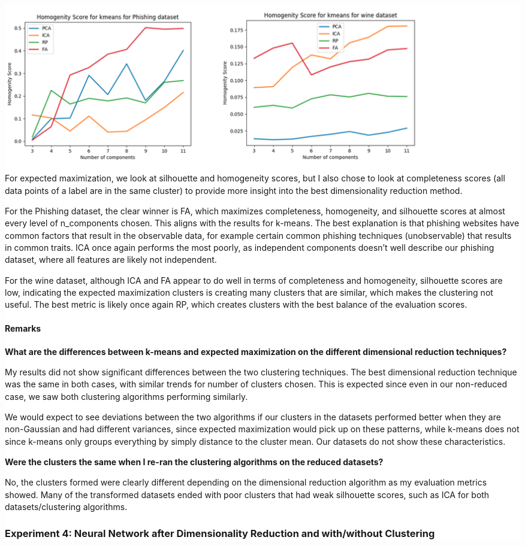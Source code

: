 <img src="/img/u9.png" width="700px"/>

For expected maximization, we look at silhouette and homogeneity scores, but I also chose to look at completeness scores (all data points of a label are in the same cluster) to provide more insight into the best dimensionality reduction method.

For the Phishing dataset, the clear winner is FA, which maximizes completeness, homogeneity, and silhouette scores at almost every level of n_components chosen. This aligns with the results for k-means. The best explanation is that phishing websites have common factors that result in the observable data, for example certain common phishing techniques (unobservable) that results in common traits. ICA once again performs the most poorly, as independent components doesn’t well describe our phishing dataset, where all features are likely not independent.
	
For the wine dataset, although ICA and FA appear to do well in terms of completeness and homogeneity, silhouette scores are low, indicating the expected maximization clusters is creating many clusters that are similar, which makes the clustering not useful. The best metric is likely once again RP,  which creates clusters with the best balance of the evaluation scores.

#### Remarks

**What are the differences between k-means and expected maximization on the different dimensional reduction techniques?**

My results did not show significant differences between the two clustering techniques. The best dimensional reduction technique was the same in both cases, with similar trends for number of clusters chosen. This is expected since even in our non-reduced case, we saw both clustering algorithms performing similarly. 

We would expect to see deviations between the two algorithms if our clusters in the datasets performed better when they are non-Gaussian and had different variances, since expected maximization would pick up on these patterns, while k-means does not since k-means only groups everything by simply distance to the cluster mean. Our datasets do not show these characteristics.

**Were the clusters the same when I re-ran the clustering algorithms on the reduced datasets?**

No, the clusters formed were clearly different depending on the dimensional reduction algorithm as my evaluation metrics showed. Many of the transformed datasets ended with poor clusters that had weak silhouette scores, such as ICA for both datasets/clustering algorithms. 

### Experiment 4: Neural Network after Dimensionality Reduction and with/without Clustering
